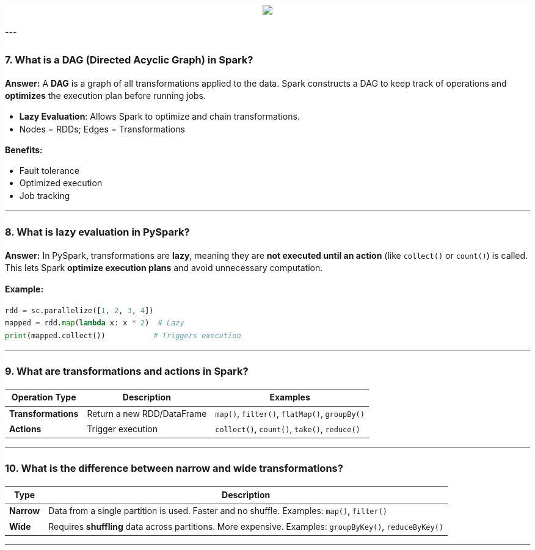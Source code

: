 <p align="center">
  <img src="https://github.com/ShubhayuMallick1997/ShubhayuMallick1997/blob/main/1_4KJ9N9vLt-xQ3CHe0tmR2A.png" width = "60%"/>
</p>
---

### **7. What is a DAG (Directed Acyclic Graph) in Spark?**

**Answer:**
A **DAG** is a graph of all transformations applied to the data. Spark constructs a DAG to keep track of operations and **optimizes** the execution plan before running jobs.

* **Lazy Evaluation**: Allows Spark to optimize and chain transformations.
* Nodes = RDDs; Edges = Transformations

**Benefits:**

* Fault tolerance
* Optimized execution
* Job tracking

---

### **8. What is lazy evaluation in PySpark?**

**Answer:**
In PySpark, transformations are **lazy**, meaning they are **not executed until an action** (like `collect()` or `count()`) is called. This lets Spark **optimize execution plans** and avoid unnecessary computation.

**Example:**

```python
rdd = sc.parallelize([1, 2, 3, 4])
mapped = rdd.map(lambda x: x * 2)  # Lazy
print(mapped.collect())           # Triggers execution
```

---

### **9. What are transformations and actions in Spark?**

| Operation Type      | Description                | Examples                                      |
| ------------------- | -------------------------- | --------------------------------------------- |
| **Transformations** | Return a new RDD/DataFrame | `map()`, `filter()`, `flatMap()`, `groupBy()` |
| **Actions**         | Trigger execution          | `collect()`, `count()`, `take()`, `reduce()`  |

---

### **10. What is the difference between narrow and wide transformations?**

| Type       | Description                                                                                              |
| ---------- | -------------------------------------------------------------------------------------------------------- |
| **Narrow** | Data from a single partition is used. Faster and no shuffle. Examples: `map()`, `filter()`               |
| **Wide**   | Requires **shuffling** data across partitions. More expensive. Examples: `groupByKey()`, `reduceByKey()` |

---